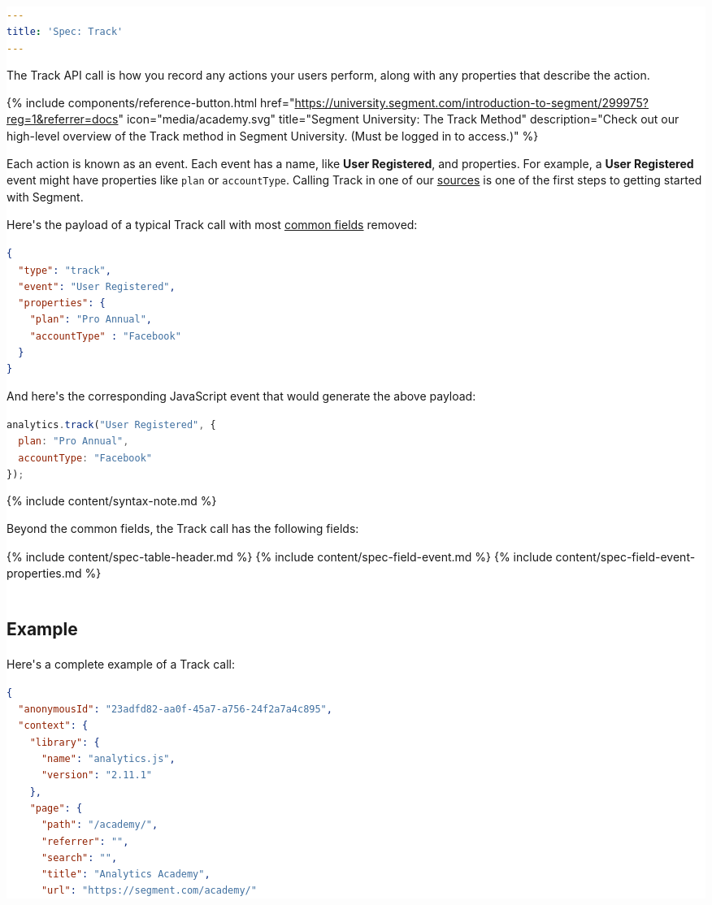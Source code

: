 ```yaml
---
title: 'Spec: Track'
---
```


The Track API call is how you record any actions your users perform, along with any properties that describe the action.

{% include components/reference-button.html href="https://university.segment.com/introduction-to-segment/299975?reg=1&referrer=docs" icon="media/academy.svg" title="Segment University: The Track Method" description="Check out our high-level overview of the Track method in Segment University. (Must be logged in to access.)" %}

Each action is known as an event. Each event has a name, like **User Registered**, and properties. For example, a **User Registered** event might have properties like `plan` or `accountType`. Calling Track in one of our [sources](/docs/connections/sources/) is one of the first steps to getting started with Segment.

Here's the payload of a typical Track call with most [common fields](/docs/connections/spec/common/) removed:

```json
{
  "type": "track",
  "event": "User Registered",
  "properties": {
    "plan": "Pro Annual",
    "accountType" : "Facebook"
  }
}
```

And here's the corresponding JavaScript event that would generate the above payload:

```js
analytics.track("User Registered", {
  plan: "Pro Annual",
  accountType: "Facebook"
});
```
{% include content/syntax-note.md %}

Beyond the common fields, the Track call has the following fields:

<table>
  {% include content/spec-table-header.md %}
  {% include content/spec-field-event.md %}
  {% include content/spec-field-event-properties.md %}
</table>

## Example

Here's a complete example of a Track call:

```json
{
  "anonymousId": "23adfd82-aa0f-45a7-a756-24f2a7a4c895",
  "context": {
    "library": {
      "name": "analytics.js",
      "version": "2.11.1"
    },
    "page": {
      "path": "/academy/",
      "referrer": "",
      "search": "",
      "title": "Analytics Academy",
      "url": "https://segment.com/academy/"
```